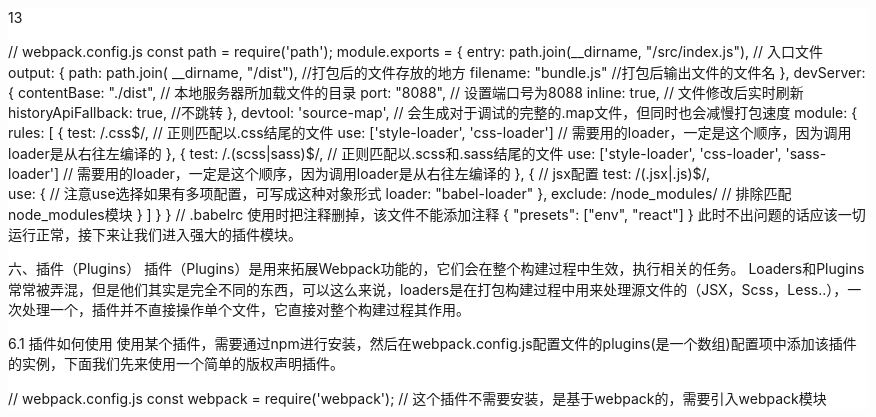 13

// webpack.config.js
const path = require('path');
module.exports = {
    entry: path.join(__dirname, "/src/index.js"), // 入口文件
    output: {
        path: path.join( __dirname, "/dist"), //打包后的文件存放的地方
        filename: "bundle.js" //打包后输出文件的文件名
    },
    devServer: {
        contentBase: "./dist", // 本地服务器所加载文件的目录
        port: "8088",  // 设置端口号为8088
        inline: true, // 文件修改后实时刷新
        historyApiFallback: true, //不跳转
    },
    devtool: 'source-map',  // 会生成对于调试的完整的.map文件，但同时也会减慢打包速度
    module: {
        rules: [
            {
                test: /\.css$/,   // 正则匹配以.css结尾的文件
                use: ['style-loader', 'css-loader']  // 需要用的loader，一定是这个顺序，因为调用loader是从右往左编译的
            },
            {
                test: /\.(scss|sass)$/,   // 正则匹配以.scss和.sass结尾的文件
                use: ['style-loader', 'css-loader', 'sass-loader']  // 需要用的loader，一定是这个顺序，因为调用loader是从右往左编译的
            },
            {                             // jsx配置
                test: /(\.jsx|\.js)$/,   
                use: {                    // 注意use选择如果有多项配置，可写成这种对象形式
                    loader: "babel-loader"
                },
                exclude: /node_modules/   // 排除匹配node_modules模块
            }
        ]
    }
}
// .babelrc 使用时把注释删掉，该文件不能添加注释
{
    "presets": ["env", "react"]
}
此时不出问题的话应该一切运行正常，接下来让我们进入强大的插件模块。
 

六、插件（Plugins）
插件（Plugins）是用来拓展Webpack功能的，它们会在整个构建过程中生效，执行相关的任务。
Loaders和Plugins常常被弄混，但是他们其实是完全不同的东西，可以这么来说，loaders是在打包构建过程中用来处理源文件的（JSX，Scss，Less..），一次处理一个，插件并不直接操作单个文件，它直接对整个构建过程其作用。
 

6.1 插件如何使用
使用某个插件，需要通过npm进行安装，然后在webpack.config.js配置文件的plugins(是一个数组)配置项中添加该插件的实例，下面我们先来使用一个简单的版权声明插件。

// webpack.config.js
const webpack = require('webpack');  // 这个插件不需要安装，是基于webpack的，需要引入webpack模块
